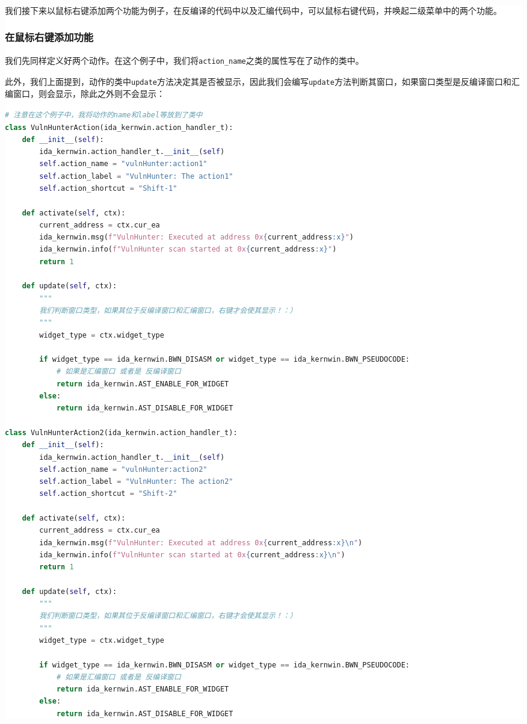 我们接下来以鼠标右键添加两个功能为例子，在反编译的代码中以及汇编代码中，可以鼠标右键代码，并唤起二级菜单中的两个功能。

### 在鼠标右键添加功能

我们先同样定义好两个动作。在这个例子中，我们将`action_name`之类的属性写在了动作的类中。

此外，我们上面提到，动作的类中`update`方法决定其是否被显示，因此我们会编写`update`方法判断其窗口，如果窗口类型是反编译窗口和汇编窗口，则会显示，除此之外则不会显示：

```python
# 注意在这个例子中，我将动作的name和label等放到了类中
class VulnHunterAction(ida_kernwin.action_handler_t):
    def __init__(self):
        ida_kernwin.action_handler_t.__init__(self)
        self.action_name = "vulnHunter:action1"
        self.action_label = "VulnHunter: The action1"
        self.action_shortcut = "Shift-1"
    
    def activate(self, ctx):
        current_address = ctx.cur_ea
        ida_kernwin.msg(f"VulnHunter: Executed at address 0x{current_address:x}")
        ida_kernwin.info(f"VulnHunter scan started at 0x{current_address:x}")
        return 1
    
    def update(self, ctx):
        """
        我们判断窗口类型，如果其位于反编译窗口和汇编窗口，右键才会使其显示！：）
        """
        widget_type = ctx.widget_type
        
        if widget_type == ida_kernwin.BWN_DISASM or widget_type == ida_kernwin.BWN_PSEUDOCODE:
            # 如果是汇编窗口 或者是 反编译窗口
            return ida_kernwin.AST_ENABLE_FOR_WIDGET
        else:
            return ida_kernwin.AST_DISABLE_FOR_WIDGET
        
class VulnHunterAction2(ida_kernwin.action_handler_t):
    def __init__(self):
        ida_kernwin.action_handler_t.__init__(self)
        self.action_name = "vulnHunter:action2"
        self.action_label = "VulnHunter: The action2"
        self.action_shortcut = "Shift-2"
    
    def activate(self, ctx):
        current_address = ctx.cur_ea
        ida_kernwin.msg(f"VulnHunter: Executed at address 0x{current_address:x}\n")
        ida_kernwin.info(f"VulnHunter scan started at 0x{current_address:x}\n")
        return 1
    
    def update(self, ctx):
        """
        我们判断窗口类型，如果其位于反编译窗口和汇编窗口，右键才会使其显示！：）
        """
        widget_type = ctx.widget_type
        
        if widget_type == ida_kernwin.BWN_DISASM or widget_type == ida_kernwin.BWN_PSEUDOCODE:
            # 如果是汇编窗口 或者是 反编译窗口
            return ida_kernwin.AST_ENABLE_FOR_WIDGET
        else:
            return ida_kernwin.AST_DISABLE_FOR_WIDGET
```
